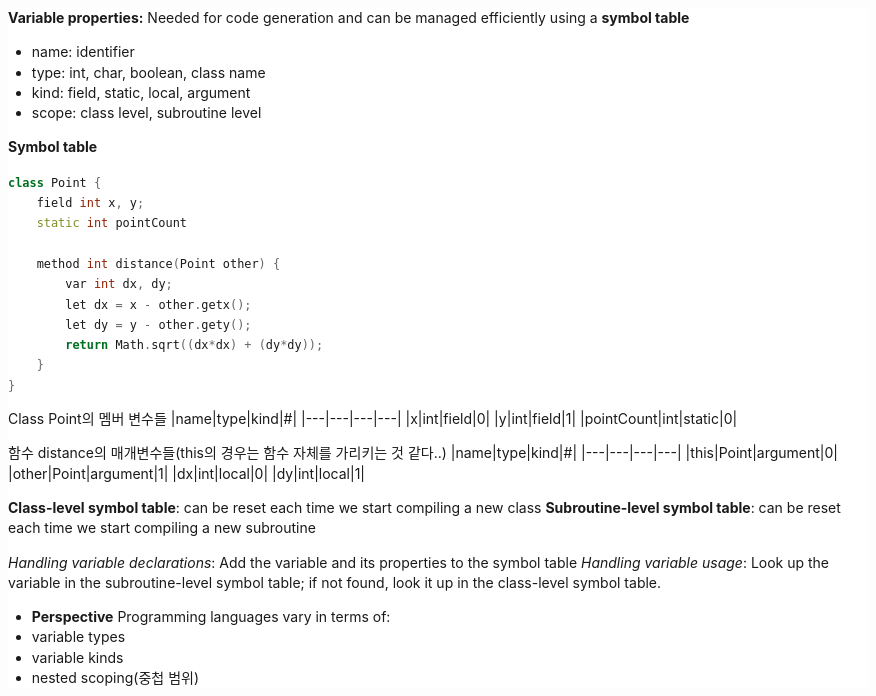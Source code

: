 **Variable properties:**
Needed for code generation and can be managed efficiently using a **symbol table**
- name: identifier
- type: int, char, boolean, class name
- kind: field, static, local, argument
- scope: class level, subroutine level

**Symbol table**
```cpp
class Point {
	field int x, y;
	static int pointCount

	method int distance(Point other) {
		var int dx, dy;
		let dx = x - other.getx();
		let dy = y - other.gety();
		return Math.sqrt((dx*dx) + (dy*dy));
	}
}
```
Class Point의 멤버 변수들
|name|type|kind|#|
|---|---|---|---|
|x|int|field|0|
|y|int|field|1|
|pointCount|int|static|0|

함수 distance의 매개변수들(this의 경우는 함수 자체를 가리키는 것 같다..)
|name|type|kind|#|
|---|---|---|---|
|this|Point|argument|0|
|other|Point|argument|1|
|dx|int|local|0|
|dy|int|local|1|

**Class-level symbol table**: can be reset each time we start compiling a new class
**Subroutine-level symbol table**: can be reset each time we start compiling a new subroutine

*Handling variable declarations*: Add the variable and its properties to the symbol table
*Handling variable usage*: Look up the variable in the subroutine-level symbol table; if not found, look it up in the class-level symbol table.

- **Perspective**
Programming languages vary in terms of:
- variable types
- variable kinds
- nested scoping(중첩 범위)
